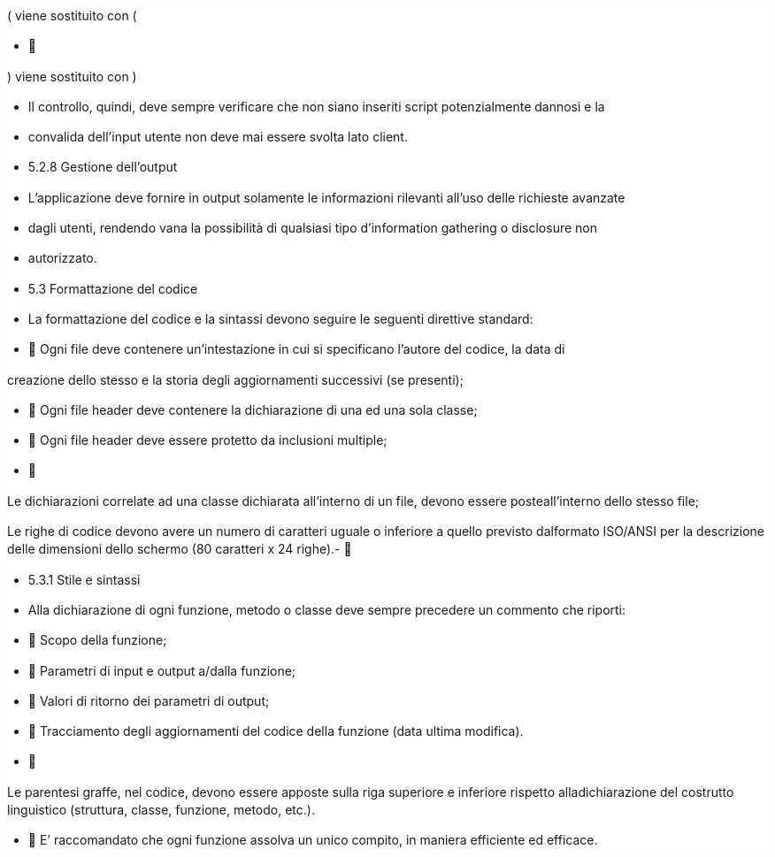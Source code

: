 (     viene sostituito con   &#40;

- 

)     viene sostituito con   &#41;

- Il  controllo,  quindi,    deve  sempre  verificare  che  non  siano  inseriti  script  potenzialmente  dannosi  e  la

- convalida dell’input utente non deve mai essere svolta lato client.

- 5.2.8  Gestione dell’output

- L’applicazione  deve  fornire  in  output  solamente  le  informazioni  rilevanti  all’uso  delle  richieste  avanzate

- dagli  utenti,  rendendo  vana  la  possibilità  di  qualsiasi  tipo  d’information  gathering  o  disclosure  non

- autorizzato.

- 5.3  Formattazione del codice

- La formattazione del codice e la sintassi devono seguire le seguenti direttive standard:

-   Ogni  file  deve  contenere  un’intestazione  in  cui  si  specificano  l’autore  del  codice,  la  data  di

creazione dello stesso e la storia  degli aggiornamenti successivi (se presenti);

-   Ogni file header deve contenere la dichiarazione di una ed una sola classe;

-   Ogni file header deve essere protetto da inclusioni multiple;

- 

Le  dichiarazioni  correlate  ad  una  classe  dichiarata  all’interno  di  un  file,  devono  essere  posteall’interno dello stesso file;

Le  righe  di  codice  devono  avere  un  numero  di  caratteri  uguale  o  inferiore  a  quello  previsto  dalformato ISO/ANSI per la descrizione delle dimensioni dello schermo (80 caratteri x 24 righe).- 

- 5.3.1  Stile e sintassi

- Alla dichiarazione di ogni funzione, metodo o classe deve sempre precedere un commento che riporti:

-   Scopo della funzione;

-   Parametri   di input e output a/dalla funzione;

-   Valori di ritorno dei parametri di output;

-   Tracciamento degli aggiornamenti del codice della funzione (data ultima modifica).

- 

Le parentesi graffe, nel codice, devono essere apposte sulla riga superiore e inferiore rispetto alladichiarazione del costrutto linguistico (struttura, classe, funzione, metodo, etc.).

-   E’ raccomandato che ogni funzione assolva un unico compito, in maniera efficiente ed efficace.
